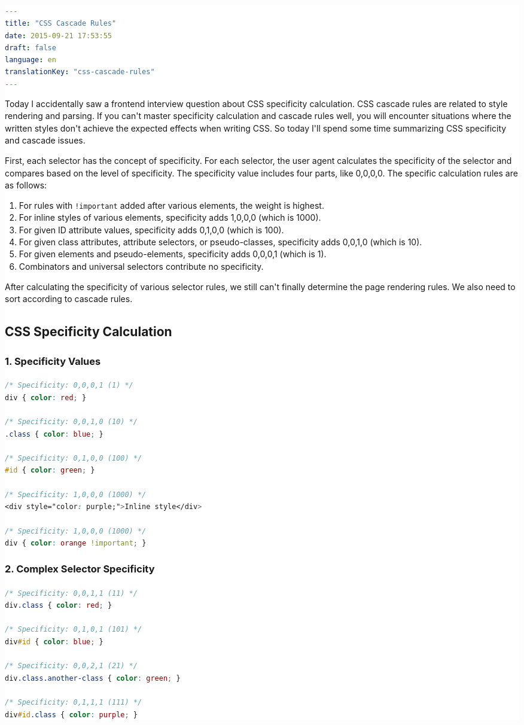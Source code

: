 ```yaml
---
title: "CSS Cascade Rules"
date: 2015-09-21 17:53:55
draft: false
language: en
translationKey: "css-cascade-rules"
---
```


Today I accidentally saw a frontend interview question about CSS specificity calculation. CSS cascade rules are related to style rendering and parsing. If you can't master specificity calculation and cascade rules well, you will encounter situations where the written styles don't achieve the expected effects when writing CSS. So today I'll spend some time summarizing CSS specificity and cascade issues.

First, each selector has the concept of specificity. For each selector, the user agent calculates the specificity of the selector and compares based on the level of specificity. The specificity value includes four parts, like 0,0,0,0. The specific calculation rules are as follows:

1. For rules with `!important` added after various elements, the weight is highest.
2. For inline styles of various elements, specificity adds 1,0,0,0 (which is 1000).
3. For given ID attribute values, specificity adds 0,1,0,0 (which is 100).
4. For given class attributes, attribute selectors, or pseudo-classes, specificity adds 0,0,1,0 (which is 10).
5. For given elements and pseudo-elements, specificity adds 0,0,0,1 (which is 1).
6. Combinators and universal selectors contribute no specificity.

After calculating the specificity of various selector rules, we still can't finally determine the page rendering rules. We also need to sort according to cascade rules.

## CSS Specificity Calculation

### 1. **Specificity Values**
```css
/* Specificity: 0,0,0,1 (1) */
div { color: red; }

/* Specificity: 0,0,1,0 (10) */
.class { color: blue; }

/* Specificity: 0,1,0,0 (100) */
#id { color: green; }

/* Specificity: 1,0,0,0 (1000) */
<div style="color: purple;">Inline style</div>

/* Specificity: 1,0,0,0 (1000) */
div { color: orange !important; }
```

### 2. **Complex Selector Specificity**
```css
/* Specificity: 0,0,1,1 (11) */
div.class { color: red; }

/* Specificity: 0,1,0,1 (101) */
div#id { color: blue; }

/* Specificity: 0,0,2,1 (21) */
div.class.another-class { color: green; }

/* Specificity: 0,1,1,1 (111) */
div#id.class { color: purple; }
```